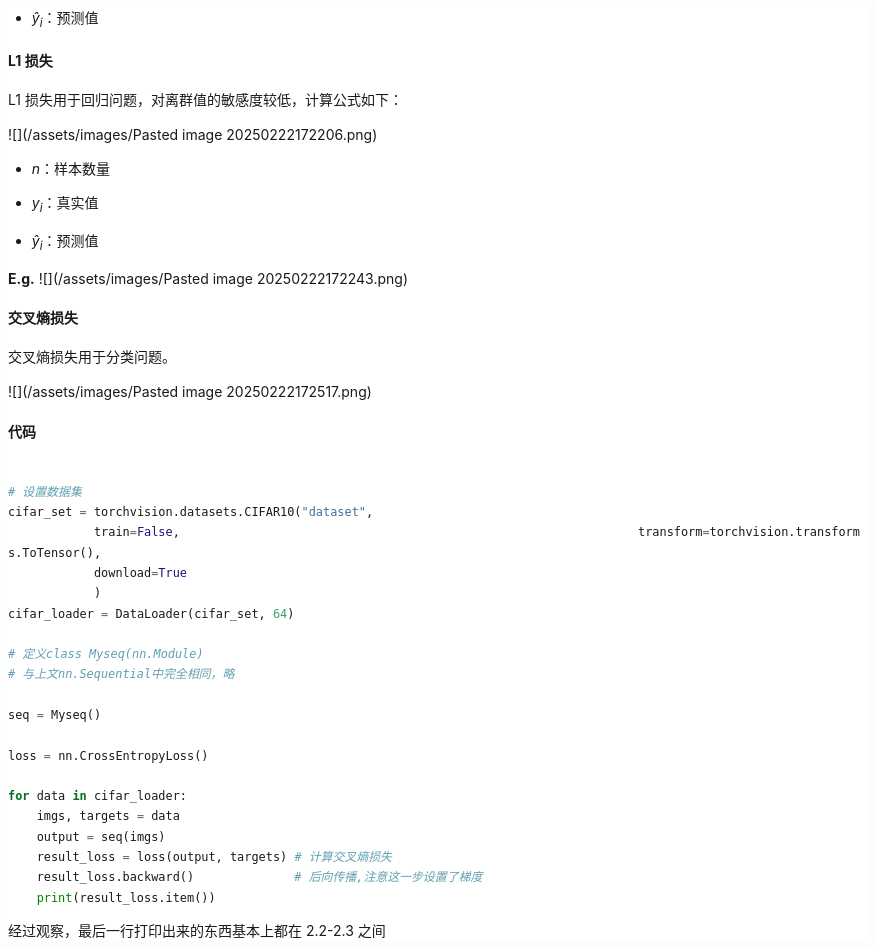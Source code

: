 - $\hat{y}_i$ ​：预测值
    


#### L1 损失

L1 损失用于回归问题，对离群值的敏感度较低，计算公式如下：

![](/assets/images/Pasted image 20250222172206.png)

- $n$：样本数量
    
- $y_i$ ​：真实值
    
- $\hat{y}_i$ ​：预测值


**E.g.**
![](/assets/images/Pasted image 20250222172243.png)



#### 交叉熵损失

交叉熵损失用于分类问题。

![](/assets/images/Pasted image 20250222172517.png)

#### 代码

```python

# 设置数据集
cifar_set = torchvision.datasets.CIFAR10("dataset",  
			train=False,                                         						transform=torchvision.transforms.ToTensor(),  
			download=True  
			)  
cifar_loader = DataLoader(cifar_set, 64)

# 定义class Myseq(nn.Module)
# 与上文nn.Sequential中完全相同，略

seq = Myseq()  
  
loss = nn.CrossEntropyLoss()  
  
for data in cifar_loader:  
    imgs, targets = data  
    output = seq(imgs)  
    result_loss = loss(output, targets) # 计算交叉熵损失
    result_loss.backward()  			# 后向传播,注意这一步设置了梯度
    print(result_loss.item())
```

经过观察，最后一行打印出来的东西基本上都在 2.2-2.3 之间
